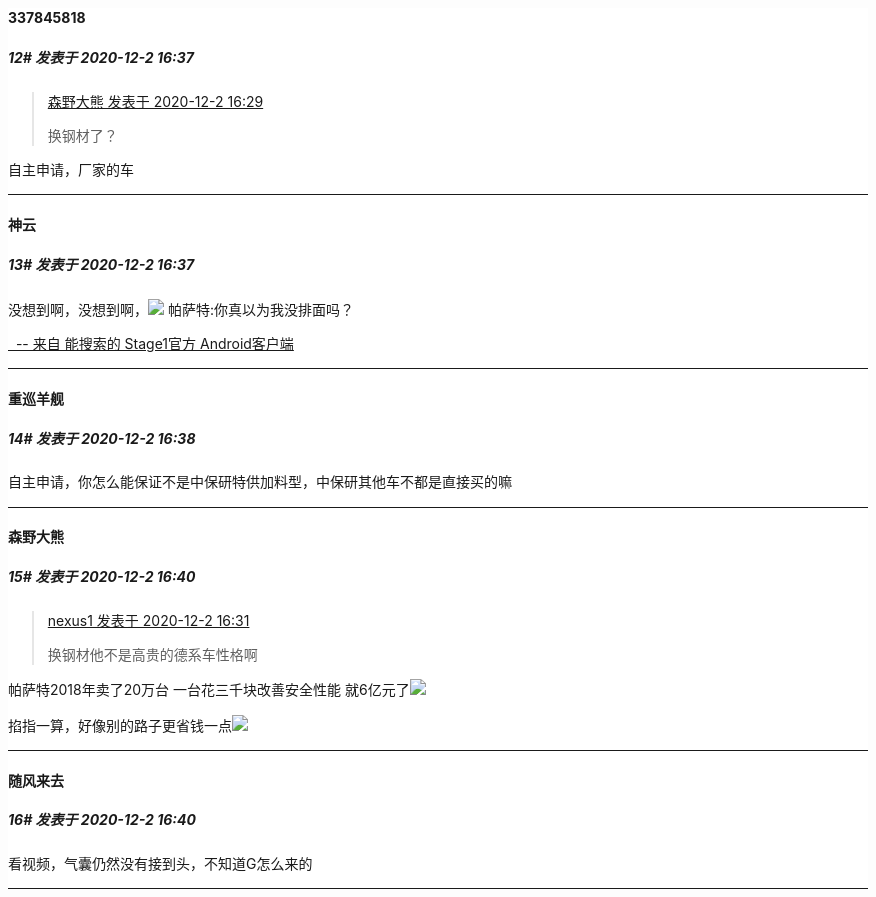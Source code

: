 ####  337845818  
##### 12#       发表于 2020-12-2 16:37


<blockquote><a href="httphttps://bbs.saraba1st.com/2b/forum.php?mod=redirect&amp;goto=findpost&amp;pid=49587549&amp;ptid=1975363" target="_blank">森野大熊 发表于 2020-12-2 16:29</a>

换钢材了？</blockquote>
自主申请，厂家的车


-----

####  神云  
##### 13#       发表于 2020-12-2 16:37


没想到啊，没想到啊，<img src="https://static.saraba1st.com/image/smiley/face2017/022.png" referrerpolicy="no-referrer">
帕萨特:你真以为我没排面吗？

[  -- 来自 能搜索的 Stage1官方 Android客户端](https://www.coolapk.com/apk/140634)


-----

####  重巡羊舰  
##### 14#       发表于 2020-12-2 16:38


自主申请，你怎么能保证不是中保研特供加料型，中保研其他车不都是直接买的嘛


-----

####  森野大熊  
##### 15#       发表于 2020-12-2 16:40


<blockquote><a href="httphttps://bbs.saraba1st.com/2b/forum.php?mod=redirect&amp;goto=findpost&amp;pid=49587560&amp;ptid=1975363" target="_blank">nexus1 发表于 2020-12-2 16:31</a>

换钢材他不是高贵的德系车性格啊</blockquote>
帕萨特2018年卖了20万台 一台花三千块改善安全性能 就6亿元了<img src="https://static.saraba1st.com/image/smiley/face2017/049.png" referrerpolicy="no-referrer">

掐指一算，好像别的路子更省钱一点<img src="https://static.saraba1st.com/image/smiley/face2017/049.png" referrerpolicy="no-referrer">


-----

####  随风来去  
##### 16#       发表于 2020-12-2 16:40


看视频，气囊仍然没有接到头，不知道G怎么来的


-----
